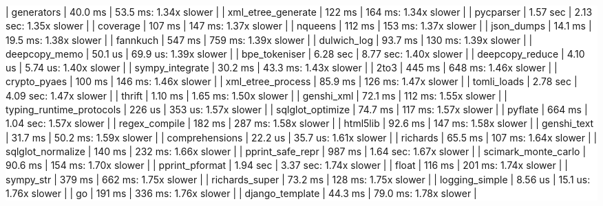 | generators               | 40.0 ms                                                      | 53.5 ms: 1.34x slower                                                  |
| xml_etree_generate       | 122 ms                                                       | 164 ms: 1.34x slower                                                   |
| pycparser                | 1.57 sec                                                     | 2.13 sec: 1.35x slower                                                 |
| coverage                 | 107 ms                                                       | 147 ms: 1.37x slower                                                   |
| nqueens                  | 112 ms                                                       | 153 ms: 1.37x slower                                                   |
| json_dumps               | 14.1 ms                                                      | 19.5 ms: 1.38x slower                                                  |
| fannkuch                 | 547 ms                                                       | 759 ms: 1.39x slower                                                   |
| dulwich_log              | 93.7 ms                                                      | 130 ms: 1.39x slower                                                   |
| deepcopy_memo            | 50.1 us                                                      | 69.9 us: 1.39x slower                                                  |
| bpe_tokeniser            | 6.28 sec                                                     | 8.77 sec: 1.40x slower                                                 |
| deepcopy_reduce          | 4.10 us                                                      | 5.74 us: 1.40x slower                                                  |
| sympy_integrate          | 30.2 ms                                                      | 43.3 ms: 1.43x slower                                                  |
| 2to3                     | 445 ms                                                       | 648 ms: 1.46x slower                                                   |
| crypto_pyaes             | 100 ms                                                       | 146 ms: 1.46x slower                                                   |
| xml_etree_process        | 85.9 ms                                                      | 126 ms: 1.47x slower                                                   |
| tomli_loads              | 2.78 sec                                                     | 4.09 sec: 1.47x slower                                                 |
| thrift                   | 1.10 ms                                                      | 1.65 ms: 1.50x slower                                                  |
| genshi_xml               | 72.1 ms                                                      | 112 ms: 1.55x slower                                                   |
| typing_runtime_protocols | 226 us                                                       | 353 us: 1.57x slower                                                   |
| sqlglot_optimize         | 74.7 ms                                                      | 117 ms: 1.57x slower                                                   |
| pyflate                  | 664 ms                                                       | 1.04 sec: 1.57x slower                                                 |
| regex_compile            | 182 ms                                                       | 287 ms: 1.58x slower                                                   |
| html5lib                 | 92.6 ms                                                      | 147 ms: 1.58x slower                                                   |
| genshi_text              | 31.7 ms                                                      | 50.2 ms: 1.59x slower                                                  |
| comprehensions           | 22.2 us                                                      | 35.7 us: 1.61x slower                                                  |
| richards                 | 65.5 ms                                                      | 107 ms: 1.64x slower                                                   |
| sqlglot_normalize        | 140 ms                                                       | 232 ms: 1.66x slower                                                   |
| pprint_safe_repr         | 987 ms                                                       | 1.64 sec: 1.67x slower                                                 |
| scimark_monte_carlo      | 90.6 ms                                                      | 154 ms: 1.70x slower                                                   |
| pprint_pformat           | 1.94 sec                                                     | 3.37 sec: 1.74x slower                                                 |
| float                    | 116 ms                                                       | 201 ms: 1.74x slower                                                   |
| sympy_str                | 379 ms                                                       | 662 ms: 1.75x slower                                                   |
| richards_super           | 73.2 ms                                                      | 128 ms: 1.75x slower                                                   |
| logging_simple           | 8.56 us                                                      | 15.1 us: 1.76x slower                                                  |
| go                       | 191 ms                                                       | 336 ms: 1.76x slower                                                   |
| django_template          | 44.3 ms                                                      | 79.0 ms: 1.78x slower                                                  |